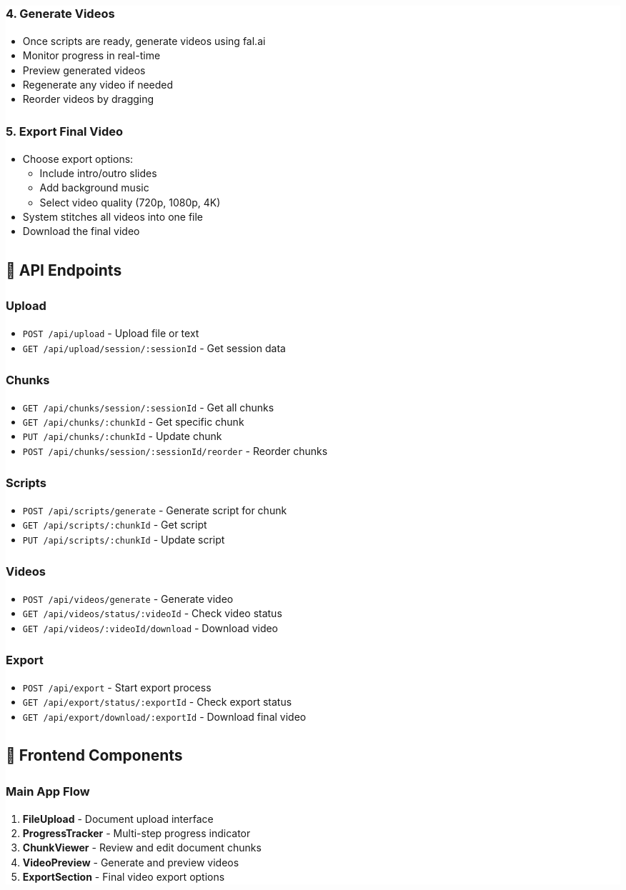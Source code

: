 ### 4. Generate Videos
- Once scripts are ready, generate videos using fal.ai
- Monitor progress in real-time
- Preview generated videos
- Regenerate any video if needed
- Reorder videos by dragging

### 5. Export Final Video
- Choose export options:
  - Include intro/outro slides
  - Add background music
  - Select video quality (720p, 1080p, 4K)
- System stitches all videos into one file
- Download the final video

## 🔧 API Endpoints

### Upload
- `POST /api/upload` - Upload file or text
- `GET /api/upload/session/:sessionId` - Get session data

### Chunks
- `GET /api/chunks/session/:sessionId` - Get all chunks
- `GET /api/chunks/:chunkId` - Get specific chunk
- `PUT /api/chunks/:chunkId` - Update chunk
- `POST /api/chunks/session/:sessionId/reorder` - Reorder chunks

### Scripts
- `POST /api/scripts/generate` - Generate script for chunk
- `GET /api/scripts/:chunkId` - Get script
- `PUT /api/scripts/:chunkId` - Update script

### Videos
- `POST /api/videos/generate` - Generate video
- `GET /api/videos/status/:videoId` - Check video status
- `GET /api/videos/:videoId/download` - Download video

### Export
- `POST /api/export` - Start export process
- `GET /api/export/status/:exportId` - Check export status
- `GET /api/export/download/:exportId` - Download final video

## 🎨 Frontend Components

### Main App Flow
1. **FileUpload** - Document upload interface
2. **ProgressTracker** - Multi-step progress indicator
3. **ChunkViewer** - Review and edit document chunks
4. **VideoPreview** - Generate and preview videos
5. **ExportSection** - Final video export options
